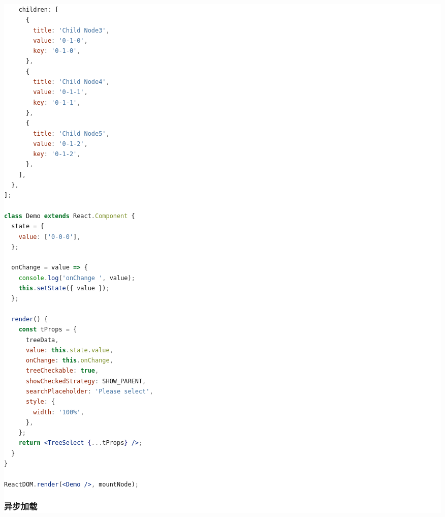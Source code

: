 ```jsx live
    children: [
      {
        title: 'Child Node3',
        value: '0-1-0',
        key: '0-1-0',
      },
      {
        title: 'Child Node4',
        value: '0-1-1',
        key: '0-1-1',
      },
      {
        title: 'Child Node5',
        value: '0-1-2',
        key: '0-1-2',
      },
    ],
  },
];

class Demo extends React.Component {
  state = {
    value: ['0-0-0'],
  };

  onChange = value => {
    console.log('onChange ', value);
    this.setState({ value });
  };

  render() {
    const tProps = {
      treeData,
      value: this.state.value,
      onChange: this.onChange,
      treeCheckable: true,
      showCheckedStrategy: SHOW_PARENT,
      searchPlaceholder: 'Please select',
      style: {
        width: '100%',
      },
    };
    return <TreeSelect {...tProps} />;
  }
}

ReactDOM.render(<Demo />, mountNode);
```

### 异步加载
